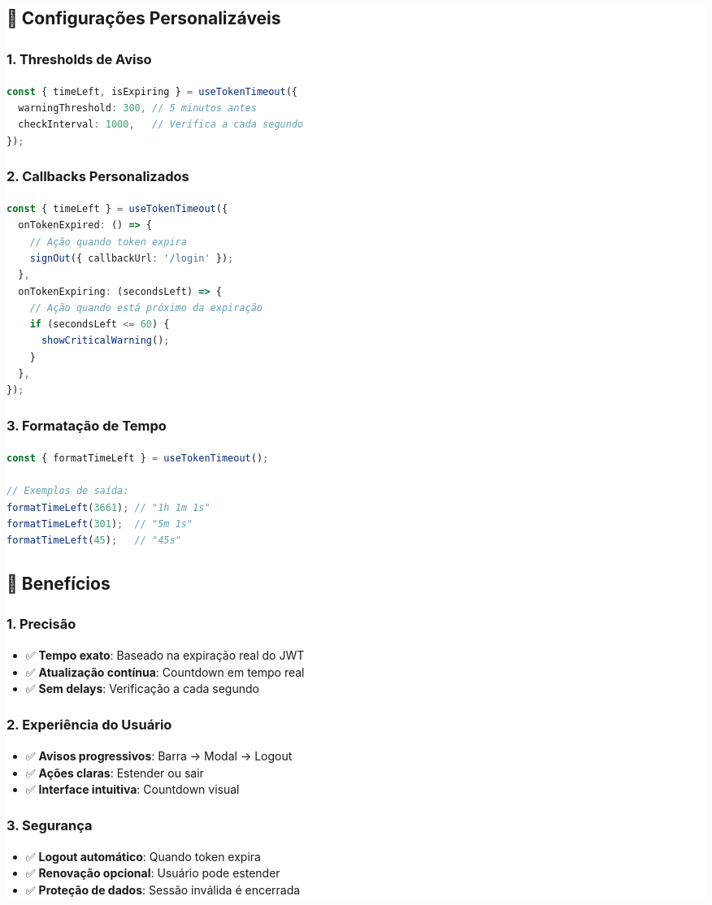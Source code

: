 ## 🎯 **Configurações Personalizáveis**

### 1. **Thresholds de Aviso**
```typescript
const { timeLeft, isExpiring } = useTokenTimeout({
  warningThreshold: 300, // 5 minutos antes
  checkInterval: 1000,   // Verifica a cada segundo
});
```

### 2. **Callbacks Personalizados**
```typescript
const { timeLeft } = useTokenTimeout({
  onTokenExpired: () => {
    // Ação quando token expira
    signOut({ callbackUrl: '/login' });
  },
  onTokenExpiring: (secondsLeft) => {
    // Ação quando está próximo da expiração
    if (secondsLeft <= 60) {
      showCriticalWarning();
    }
  },
});
```

### 3. **Formatação de Tempo**
```typescript
const { formatTimeLeft } = useTokenTimeout();

// Exemplos de saída:
formatTimeLeft(3661); // "1h 1m 1s"
formatTimeLeft(301);  // "5m 1s"
formatTimeLeft(45);   // "45s"
```

## 🎉 **Benefícios**

### 1. **Precisão**
- ✅ **Tempo exato**: Baseado na expiração real do JWT
- ✅ **Atualização contínua**: Countdown em tempo real
- ✅ **Sem delays**: Verificação a cada segundo

### 2. **Experiência do Usuário**
- ✅ **Avisos progressivos**: Barra → Modal → Logout
- ✅ **Ações claras**: Estender ou sair
- ✅ **Interface intuitiva**: Countdown visual

### 3. **Segurança**
- ✅ **Logout automático**: Quando token expira
- ✅ **Renovação opcional**: Usuário pode estender
- ✅ **Proteção de dados**: Sessão inválida é encerrada
